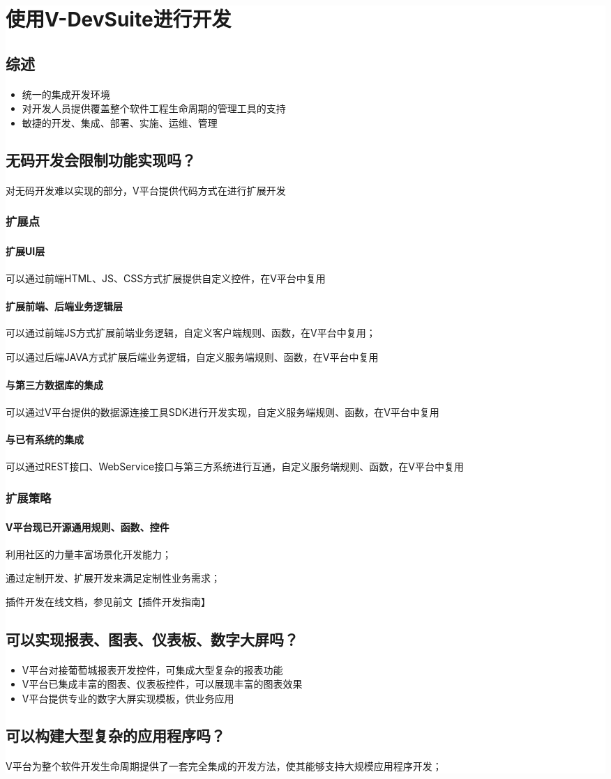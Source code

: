 # 使用V-DevSuite进行开发

## 综述

* 统一的集成开发环境&#x20;
* 对开发人员提供覆盖整个软件工程生命周期的管理工具的支持&#x20;
* 敏捷的开发、集成、部署、实施、运维、管理

## 无码开发会限制功能实现吗？

对无码开发难以实现的部分，V平台提供代码方式在进行扩展开发

### 扩展点

#### 扩展UI层

可以通过前端HTML、JS、CSS方式扩展提供自定义控件，在V平台中复用

#### 扩展前端、后端业务逻辑层

可以通过前端JS方式扩展前端业务逻辑，自定义客户端规则、函数，在V平台中复用；

可以通过后端JAVA方式扩展后端业务逻辑，自定义服务端规则、函数，在V平台中复用

#### 与第三方数据库的集成

可以通过V平台提供的数据源连接工具SDK进行开发实现，自定义服务端规则、函数，在V平台中复用

#### 与已有系统的集成

可以通过REST接口、WebService接口与第三方系统进行互通，自定义服务端规则、函数，在V平台中复用

### 扩展策略

#### V平台现已开源通用规则、函数、控件

利用社区的力量丰富场景化开发能力；

通过定制开发、扩展开发来满足定制性业务需求；

插件开发在线文档，参见前文【插件开发指南】

## 可以实现报表、图表、仪表板、数字大屏吗？

* V平台对接葡萄城报表开发控件，可集成大型复杂的报表功能&#x20;
* V平台已集成丰富的图表、仪表板控件，可以展现丰富的图表效果&#x20;
* V平台提供专业的数字大屏实现模板，供业务应用

## 可以构建大型复杂的应用程序吗？

V平台为整个软件开发生命周期提供了一套完全集成的开发方法，使其能够支持大规模应用程序开发；
